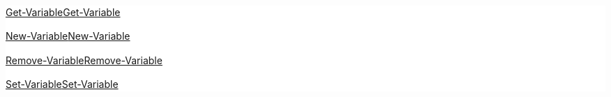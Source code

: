 [<span data-ttu-id="f8134-176">Get-Variable</span><span class="sxs-lookup"><span data-stu-id="f8134-176">Get-Variable</span></span>](Get-Variable.md)

[<span data-ttu-id="f8134-177">New-Variable</span><span class="sxs-lookup"><span data-stu-id="f8134-177">New-Variable</span></span>](New-Variable.md)

[<span data-ttu-id="f8134-178">Remove-Variable</span><span class="sxs-lookup"><span data-stu-id="f8134-178">Remove-Variable</span></span>](Remove-Variable.md)

[<span data-ttu-id="f8134-179">Set-Variable</span><span class="sxs-lookup"><span data-stu-id="f8134-179">Set-Variable</span></span>](Set-Variable.md)
